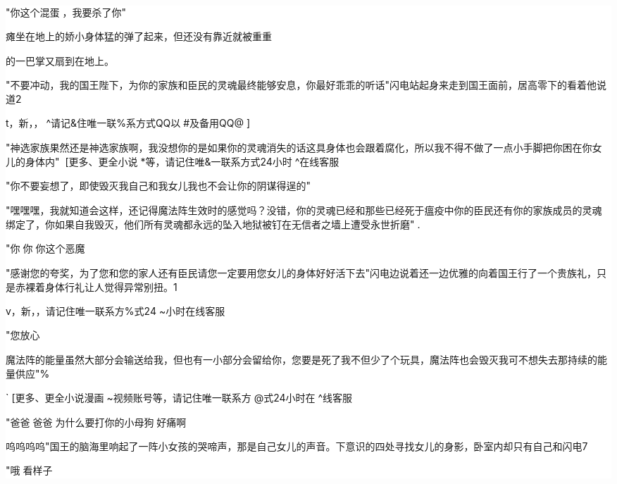 



"你这个混蛋 ，我要杀了你"





瘫坐在地上的娇小身体猛的弹了起来，但还没有靠近就被重重

的一巴掌又扇到在地上。





"不要冲动，我的国王陛下，为你的家族和臣民的灵魂最终能够安息，你最好乖乖的听话"闪电站起身来走到国王面前，居高零下的看着他说道2

t，新，， ^请记&住唯一联%系方式QQ以 #及备用QQ@ ]





"神选家族果然还是神选家族啊，我没想你的是如果你的灵魂消失的话这具身体也会跟着腐化，所以我不得不做了一点小手脚把你困在你女儿的身体内"  [更多、更全小说 *等，请记住唯&一联系方式24小时 ^在线客服







"你不要妄想了，即使毁灭我自己和我女儿我也不会让你的阴谋得逞的"



"嘿嘿嘿，我就知道会这样，还记得魔法阵生效时的感觉吗？没错，你的灵魂已经和那些已经死于瘟疫中你的臣民还有你的家族成员的灵魂绑定了，你如果自我毁灭，他们所有灵魂都永远的坠入地狱被钉在无信者之墙上遭受永世折磨" .



"你 你 你这个恶魔





"感谢您的夸奖，为了您和您的家人还有臣民请您一定要用您女儿的身体好好活下去"闪电边说着还一边优雅的向着国王行了一个贵族礼，只是赤裸着身体行礼让人觉得异常别扭。1





v，新，，请记住唯一联系方%式24 ~小时在线客服



"您放心

魔法阵的能量虽然大部分会输送给我，但也有一小部分会留给你，您要是死了我不但少了个玩具，魔法阵也会毁灭我可不想失去那持续的能量供应"%

 ` [更多、更全小说漫画 ~视频账号等，请记住唯一联系方 @式24小时在 ^线客服



"爸爸 爸爸 为什么要打你的小母狗 好痛啊

呜呜呜呜"国王的脑海里响起了一阵小女孩的哭啼声，那是自己女儿的声音。下意识的四处寻找女儿的身影，卧室内却只有自己和闪电7





"哦 看样子
